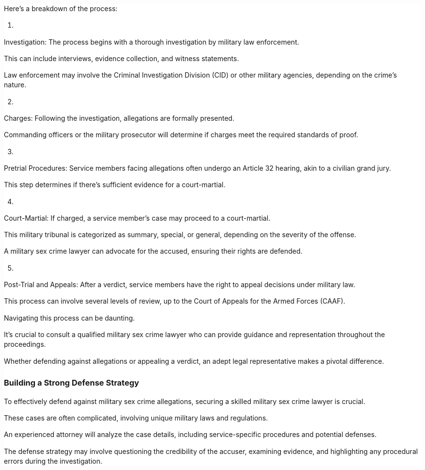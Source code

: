 Here’s a breakdown of the process:

1.

Investigation: The process begins with a thorough investigation by military law enforcement.

This can include interviews, evidence collection, and witness statements.

Law enforcement may involve the Criminal Investigation Division (CID) or other military agencies, depending on the crime’s nature.

2.

Charges: Following the investigation, allegations are formally presented.

Commanding officers or the military prosecutor will determine if charges meet the required standards of proof.

3.

Pretrial Procedures: Service members facing allegations often undergo an Article 32 hearing, akin to a civilian grand jury.

This step determines if there’s sufficient evidence for a court-martial.

4.

Court-Martial: If charged, a service member’s case may proceed to a court-martial.

This military tribunal is categorized as summary, special, or general, depending on the severity of the offense.

A military sex crime lawyer can advocate for the accused, ensuring their rights are defended.

5.

Post-Trial and Appeals: After a verdict, service members have the right to appeal decisions under military law.

This process can involve several levels of review, up to the Court of Appeals for the Armed Forces (CAAF).

Navigating this process can be daunting.

It’s crucial to consult a qualified military sex crime lawyer who can provide guidance and representation throughout the proceedings.

Whether defending against allegations or appealing a verdict, an adept legal representative makes a pivotal difference.

### Building a Strong Defense Strategy

To effectively defend against military sex crime allegations, securing a skilled military sex crime lawyer is crucial.

These cases are often complicated, involving unique military laws and regulations.

An experienced attorney will analyze the case details, including service-specific procedures and potential defenses.

The defense strategy may involve questioning the credibility of the accuser, examining evidence, and highlighting any procedural errors during the investigation.
